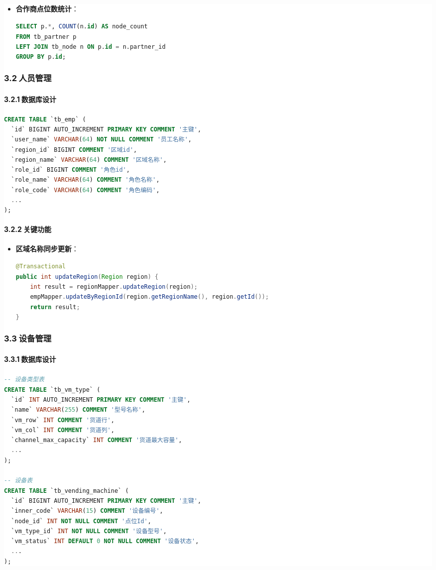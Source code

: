 - **合作商点位数统计**：

  ```sql
  SELECT p.*, COUNT(n.id) AS node_count 
  FROM tb_partner p 
  LEFT JOIN tb_node n ON p.id = n.partner_id 
  GROUP BY p.id;
  ```

### 3.2 人员管理

#### 3.2.1 数据库设计

```sql
CREATE TABLE `tb_emp` (
  `id` BIGINT AUTO_INCREMENT PRIMARY KEY COMMENT '主键',
  `user_name` VARCHAR(64) NOT NULL COMMENT '员工名称',
  `region_id` BIGINT COMMENT '区域id',
  `region_name` VARCHAR(64) COMMENT '区域名称',
  `role_id` BIGINT COMMENT '角色id',
  `role_name` VARCHAR(64) COMMENT '角色名称',
  `role_code` VARCHAR(64) COMMENT '角色编码',
  ...
);
```

#### 3.2.2 关键功能

- **区域名称同步更新**：

  ```java
  @Transactional
  public int updateRegion(Region region) {
      int result = regionMapper.updateRegion(region);
      empMapper.updateByRegionId(region.getRegionName(), region.getId());
      return result;
  }
  ```

### 3.3 设备管理

#### 3.3.1 数据库设计

```sql
-- 设备类型表
CREATE TABLE `tb_vm_type` (
  `id` INT AUTO_INCREMENT PRIMARY KEY COMMENT '主键',
  `name` VARCHAR(255) COMMENT '型号名称',
  `vm_row` INT COMMENT '货道行',
  `vm_col` INT COMMENT '货道列',
  `channel_max_capacity` INT COMMENT '货道最大容量',
  ...
);

-- 设备表
CREATE TABLE `tb_vending_machine` (
  `id` BIGINT AUTO_INCREMENT PRIMARY KEY COMMENT '主键',
  `inner_code` VARCHAR(15) COMMENT '设备编号',
  `node_id` INT NOT NULL COMMENT '点位Id',
  `vm_type_id` INT NOT NULL COMMENT '设备型号',
  `vm_status` INT DEFAULT 0 NOT NULL COMMENT '设备状态',
  ...
);
```
